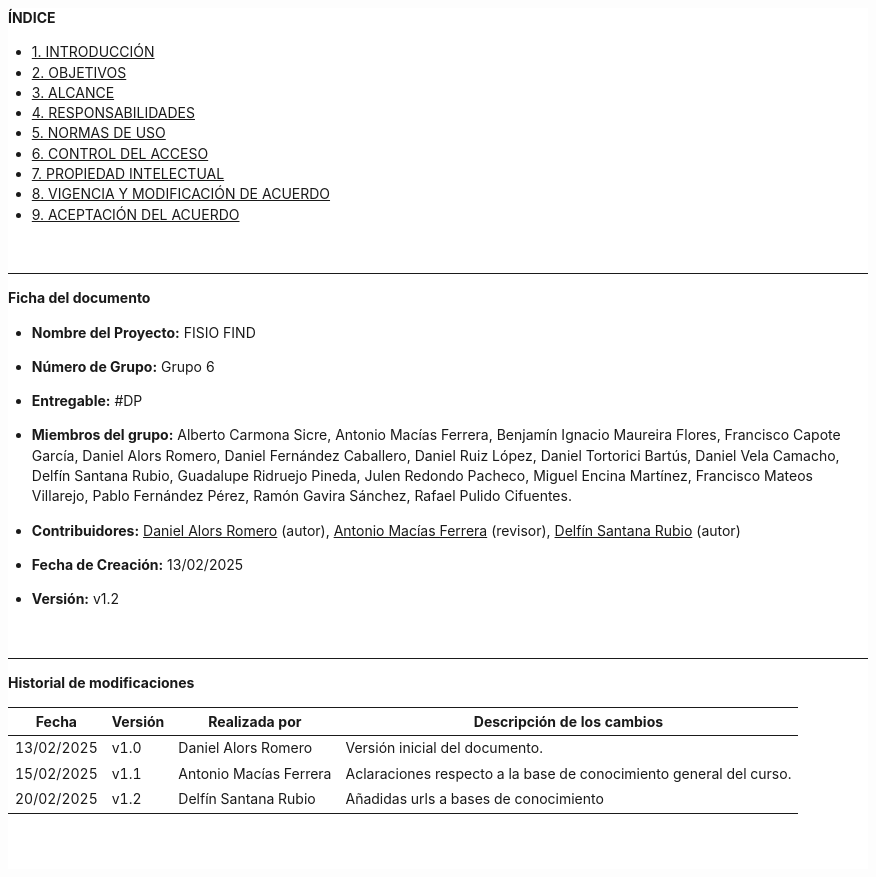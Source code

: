 **ÍNDICE**
- [1. INTRODUCCIÓN](#1-introducción)
- [2. OBJETIVOS](#2-objetivos)
- [3. ALCANCE](#3-alcance)
- [4. RESPONSABILIDADES](#4-responsabilidades)
- [5. NORMAS DE USO](#5-normas-de-uso)
- [6. CONTROL DEL ACCESO](#6-control-del-acceso)
- [7. PROPIEDAD INTELECTUAL](#7-propiedad-intelectual)
- [8. VIGENCIA Y MODIFICACIÓN DE ACUERDO](#8-vigencia-y-modificación-de-acuerdo)
- [9. ACEPTACIÓN DEL ACUERDO](#9-aceptación-del-acuerdo)



<br>

---

**Ficha del documento**

- **Nombre del Proyecto:** FISIO FIND

- **Número de Grupo:** Grupo 6

- **Entregable:** #DP

- **Miembros del grupo:** Alberto Carmona Sicre, Antonio Macías Ferrera, Benjamín Ignacio Maureira Flores, Francisco Capote García, Daniel Alors Romero, Daniel Fernández Caballero, Daniel Ruiz López, Daniel Tortorici Bartús, Daniel Vela Camacho, Delfín Santana Rubio, Guadalupe Ridruejo Pineda, Julen Redondo Pacheco, Miguel Encina Martínez, Francisco Mateos Villarejo, Pablo Fernández Pérez, Ramón Gavira Sánchez, Rafael Pulido Cifuentes.

- **Contribuidores:** [Daniel Alors Romero](https://github.com/DanielAlors) (autor), [Antonio Macías Ferrera](https://github.com/antoniommff) (revisor), [Delfín Santana Rubio](https://github.com/DelfinSR) (autor)

- **Fecha de Creación:** 13/02/2025  

- **Versión:** v1.2

<br>


---

**Historial de modificaciones**

| Fecha      | Versión | Realizada por | Descripción de los cambios |
|------------|---------|--------------|----------------------------|
| 13/02/2025 | v1.0    |  Daniel Alors Romero | Versión inicial del documento. |
| 15/02/2025 | v1.1    |  Antonio Macías Ferrera | Aclaraciones respecto a la base de conocimiento general del curso. |
| 20/02/2025| v1.2    | Delfín Santana Rubio | Añadidas urls a bases de conocimiento | 

<br>



<br>

